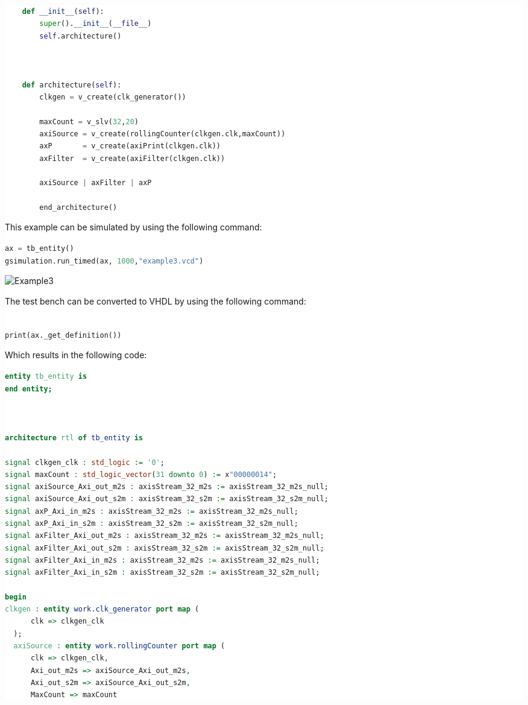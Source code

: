 ```Python 
    def __init__(self):
        super().__init__(__file__)
        self.architecture()
        


    def architecture(self):
        clkgen = v_create(clk_generator())

        maxCount = v_slv(32,20)
        axiSource = v_create(rollingCounter(clkgen.clk,maxCount))
        axP       = v_create(axiPrint(clkgen.clk))
        axFilter  = v_create(axiFilter(clkgen.clk))
        
        axiSource | axFilter | axP
        
        end_architecture()
```

This example can be simulated by using the following command:

```Python
ax = tb_entity()
gsimulation.run_timed(ax, 1000,"example3.vcd")
```

![Example3](pictures/example3.png)


The test bench can be converted to VHDL by using the following command:

```Py

print(ax._get_definition())
```


Which results in the following code:

```VHDL
entity tb_entity is 
end entity;



architecture rtl of tb_entity is

signal clkgen_clk : std_logic := '0'; 
signal maxCount : std_logic_vector(31 downto 0) := x"00000014"; 
signal axiSource_Axi_out_m2s : axisStream_32_m2s := axisStream_32_m2s_null;
signal axiSource_Axi_out_s2m : axisStream_32_s2m := axisStream_32_s2m_null;
signal axP_Axi_in_m2s : axisStream_32_m2s := axisStream_32_m2s_null;
signal axP_Axi_in_s2m : axisStream_32_s2m := axisStream_32_s2m_null;
signal axFilter_Axi_out_m2s : axisStream_32_m2s := axisStream_32_m2s_null;
signal axFilter_Axi_out_s2m : axisStream_32_s2m := axisStream_32_s2m_null;
signal axFilter_Axi_in_m2s : axisStream_32_m2s := axisStream_32_m2s_null;
signal axFilter_Axi_in_s2m : axisStream_32_s2m := axisStream_32_s2m_null;

begin
clkgen : entity work.clk_generator port map ( 
      clk => clkgen_clk
  );
  axiSource : entity work.rollingCounter port map ( 
      clk => clkgen_clk,
      Axi_out_m2s => axiSource_Axi_out_m2s, 
      Axi_out_s2m => axiSource_Axi_out_s2m,
      MaxCount => maxCount
```